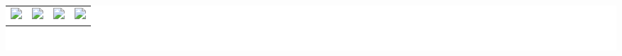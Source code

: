 <p align="center">
<table border="0" >
  <tr>
    <td><div align="center"><a href="https://github.com/opencobra/cobratoolbox/raw/master/tutorials/FBA/tutorial_FBA.pdf"><img src="https://cdn.rawgit.com/syarra/cobratoolbox/tutorial_readmes/docs/source/_static/images/icon_pdf.png" height="90px"></a></div></td>
    <td><div align="center"><a href="https://github.com/opencobra/cobratoolbox/raw/master/tutorials/FBA/tutorial_FBA.mlx"><img src="https://cdn.rawgit.com/syarra/cobratoolbox/tutorial_readmes/docs/source/_static/images/icon_mlx.png" height="90px"></a></div></td>
    <td><div align="center"><a href="https://github.com/opencobra/cobratoolbox/raw/master/tutorials/FBA/tutorial_FBA.m"><img src="https://cdn.rawgit.com/syarra/cobratoolbox/tutorial_readmes/docs/source/_static/images/icon_m.png" height="90px"></div></td>
    <td><div align="center"><a href="https://opencobra.github.io/cobratoolbox/latest/tutorials/index.html"><img src="https://cdn.rawgit.com/syarra/cobratoolbox/tutorial_readmes/docs/source/_static/images/icon_tut.png" height="90px"></a></div></td>
  </tr>
</table>
<br>
</p>
<p align="center">